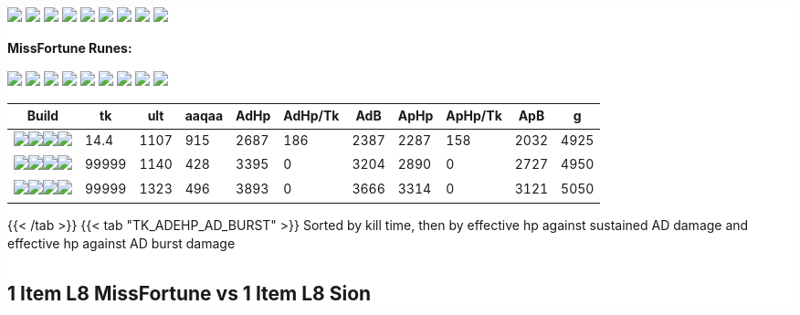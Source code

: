 



![](/Styles/Resolve/GraspOfTheUndying/GraspOfTheUndying.png)
![](/Styles/Resolve/Demolish/Demolish.png)
![](/Styles/Resolve/SecondWind/SecondWind.png)
![](/Styles/Sorcery/Unflinching/Unflinching.png)
![](/Styles/Inspiration/MagicalFootwear/MagicalFootwear.png)
![](/Styles/Inspiration/CosmicInsight/CosmicInsight.png)
![](/StatMods/StatModsAdaptiveForceIcon.png)
![](/StatMods/StatModsArmorIcon.png)
![](/StatMods/StatModsArmorIcon.png)



**MissFortune Runes:**


![](/Styles/Inspiration/FirstStrike/FirstStrike.png)
![](/Styles/Inspiration/MagicalFootwear/MagicalFootwear.png)
![](/Styles/Inspiration/BiscuitDelivery/BiscuitDelivery.png)
![](/Styles/Inspiration/CosmicInsight/CosmicInsight.png)
![](/Styles/Sorcery/AbsoluteFocus/AbsoluteFocus.png)
![](/Styles/Sorcery/GatheringStorm/GatheringStorm.png)
![](/StatMods/StatModsAdaptiveForceIcon.png)
![](/StatMods/StatModsAdaptiveForceIcon.png)
![](/StatMods/StatModsArmorIcon.png)





 Build |tk|ult|aaqaa|AdHp|AdHp/Tk|AdB|ApHp|ApHp/Tk|ApB|g
-|-|-|-|-|-|-|-|-|-|-
![](/item/3153.png)![](/item/2422.png)![](/item/1055.png)![](/item/1037.png)|14.4|1107|915|2687|186|2387|2287|158|2032|4925
![](/item/3161.png)![](/item/2422.png)![](/item/1053.png)![](/item/1055.png)|99999|1140|428|3395|0|3204|2890|0|2727|4950
![](/item/6673.png)![](/item/2422.png)![](/item/1055.png)![](/item/1038.png)|99999|1323|496|3893|0|3666|3314|0|3121|5050
{{< /tab >}}
{{< tab "TK_ADEHP_AD_BURST" >}}
Sorted by kill time, then by effective hp against sustained AD damage and effective hp against AD burst damage
## 1 Item L8 MissFortune vs 1 Item L8 Sion
